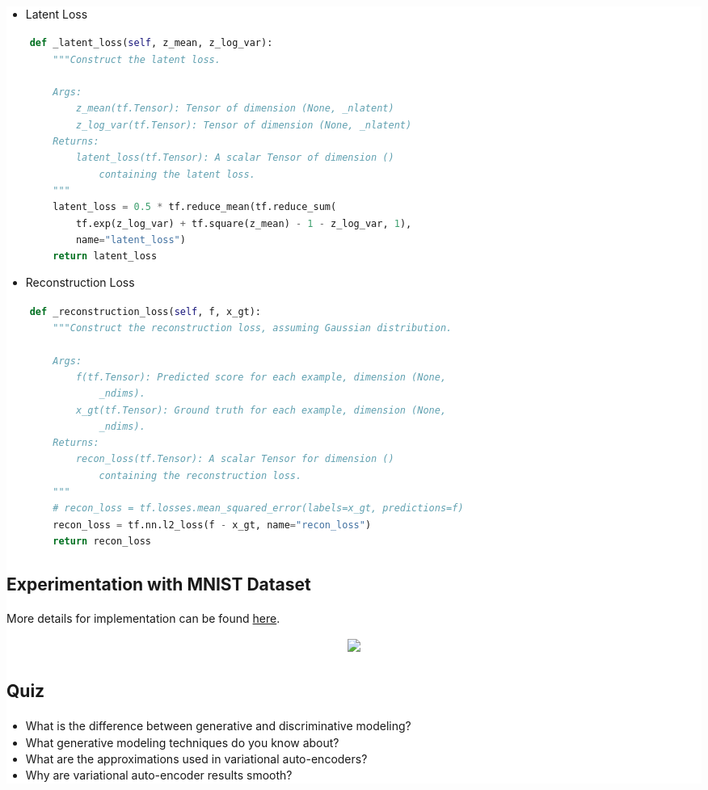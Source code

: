 * Latent Loss 

```python
    def _latent_loss(self, z_mean, z_log_var):
        """Construct the latent loss.

        Args:
            z_mean(tf.Tensor): Tensor of dimension (None, _nlatent)
            z_log_var(tf.Tensor): Tensor of dimension (None, _nlatent)
        Returns:
            latent_loss(tf.Tensor): A scalar Tensor of dimension ()
                containing the latent loss.
        """
        latent_loss = 0.5 * tf.reduce_mean(tf.reduce_sum(
            tf.exp(z_log_var) + tf.square(z_mean) - 1 - z_log_var, 1),
            name="latent_loss")
        return latent_loss
```

* Reconstruction Loss

```python
    def _reconstruction_loss(self, f, x_gt):
        """Construct the reconstruction loss, assuming Gaussian distribution.

        Args:
            f(tf.Tensor): Predicted score for each example, dimension (None,
                _ndims).
            x_gt(tf.Tensor): Ground truth for each example, dimension (None,
                _ndims).
        Returns:
            recon_loss(tf.Tensor): A scalar Tensor for dimension ()
                containing the reconstruction loss.
        """
        # recon_loss = tf.losses.mean_squared_error(labels=x_gt, predictions=f)
        recon_loss = tf.nn.l2_loss(f - x_gt, name="recon_loss")
        return recon_loss
```


## Experimentation with MNIST Dataset

More details for implementation can be found [here](https://github.com/Zhenye-Na/cs446/blob/master/assignments/assignment10/mp10/vae.py).

<div align="center">
    <img src="https://github.com/Zhenye-Na/cs446/blob/master/assignments/assignment10/mp10/vae.gif?raw=true" width="60%" class="center">
</div>


## Quiz

* What is the difference between generative and discriminative modeling?
* What generative modeling techniques do you know about?
* What are the approximations used in variational auto-encoders?
* Why are variational auto-encoder results smooth?
